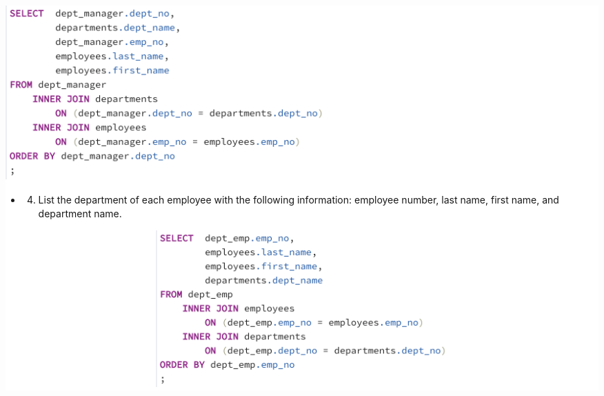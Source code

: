   <img src="Images/query3.png" width="465">
</p>

* 4. List the department of each employee with the following information: employee number, last name, first name, and department name.
<p align="center">
  <img src="Images/query4.png" width="425">
</p>
